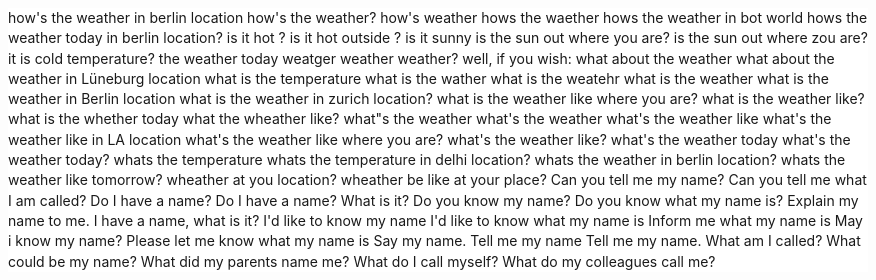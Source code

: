 how's the weather in berlin location
how's the weather?
how's weather
hows the waether
hows the weather in bot world
hows the weather today in berlin location?
is it hot ?
is it hot outside ?
is it sunny
is the sun out where you are?
is the sun out where zou are?
it is cold
temperature?
the weather today
weatger
weather
weather?
well, if you wish: what about the weather
what about the weather in Lüneburg location
what is the temperature
what is the wather
what is the weatehr
what is the weather
what is the weather in Berlin location
what is the weather in zurich location?
what is the weather like where you are?
what is the weather like?
what is the whether today
what the wheather like?
what"s the weather
what's the weather
what's the weather like
what's the weather like in LA location
what's the weather like where you are?
what's the weather like?
what's the weather today
what's the weather today?
whats the temperature
whats the temperature in delhi location?
whats the weather in berlin location?
whats the weather like tomorrow?
wheather at you location?
wheather be like at your place?
Can you tell me my name?
Can you tell me what I am called?
Do I have a name?
Do I have a name? What is it?
Do you know my name?
Do you know what my name is?
Explain my name to me.
I have a name, what is it?
I'd like to know my name
I'd like to know what my name is
Inform me what my name is
May i know my name?
Please let me know what my name is
Say my name.
Tell me my name
Tell me my name.
What am I called?
What could be my name?
What did my parents name me?
What do I call myself?
What do my colleagues call me?